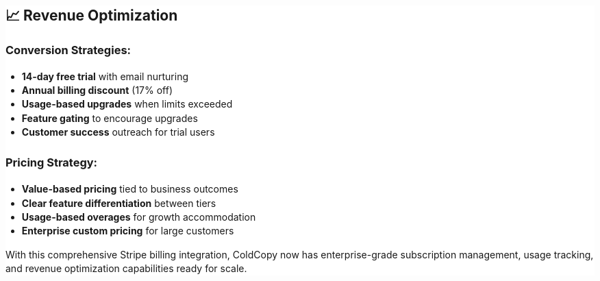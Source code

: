 ## 📈 Revenue Optimization

### Conversion Strategies:
- **14-day free trial** with email nurturing
- **Annual billing discount** (17% off)
- **Usage-based upgrades** when limits exceeded
- **Feature gating** to encourage upgrades
- **Customer success** outreach for trial users

### Pricing Strategy:
- **Value-based pricing** tied to business outcomes
- **Clear feature differentiation** between tiers
- **Usage-based overages** for growth accommodation
- **Enterprise custom pricing** for large customers

With this comprehensive Stripe billing integration, ColdCopy now has enterprise-grade subscription management, usage tracking, and revenue optimization capabilities ready for scale.